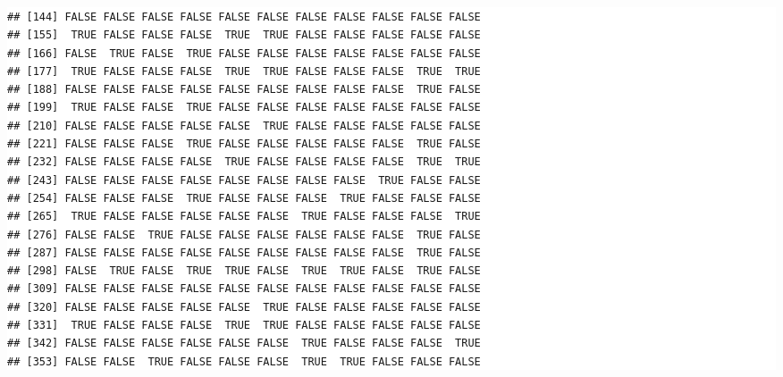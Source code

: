     ## [144] FALSE FALSE FALSE FALSE FALSE FALSE FALSE FALSE FALSE FALSE FALSE
    ## [155]  TRUE FALSE FALSE FALSE  TRUE  TRUE FALSE FALSE FALSE FALSE FALSE
    ## [166] FALSE  TRUE FALSE  TRUE FALSE FALSE FALSE FALSE FALSE FALSE FALSE
    ## [177]  TRUE FALSE FALSE FALSE  TRUE  TRUE FALSE FALSE FALSE  TRUE  TRUE
    ## [188] FALSE FALSE FALSE FALSE FALSE FALSE FALSE FALSE FALSE  TRUE FALSE
    ## [199]  TRUE FALSE FALSE  TRUE FALSE FALSE FALSE FALSE FALSE FALSE FALSE
    ## [210] FALSE FALSE FALSE FALSE FALSE  TRUE FALSE FALSE FALSE FALSE FALSE
    ## [221] FALSE FALSE FALSE  TRUE FALSE FALSE FALSE FALSE FALSE  TRUE FALSE
    ## [232] FALSE FALSE FALSE FALSE  TRUE FALSE FALSE FALSE FALSE  TRUE  TRUE
    ## [243] FALSE FALSE FALSE FALSE FALSE FALSE FALSE FALSE  TRUE FALSE FALSE
    ## [254] FALSE FALSE FALSE  TRUE FALSE FALSE FALSE  TRUE FALSE FALSE FALSE
    ## [265]  TRUE FALSE FALSE FALSE FALSE FALSE  TRUE FALSE FALSE FALSE  TRUE
    ## [276] FALSE FALSE  TRUE FALSE FALSE FALSE FALSE FALSE FALSE  TRUE FALSE
    ## [287] FALSE FALSE FALSE FALSE FALSE FALSE FALSE FALSE FALSE  TRUE FALSE
    ## [298] FALSE  TRUE FALSE  TRUE  TRUE FALSE  TRUE  TRUE FALSE  TRUE FALSE
    ## [309] FALSE FALSE FALSE FALSE FALSE FALSE FALSE FALSE FALSE FALSE FALSE
    ## [320] FALSE FALSE FALSE FALSE FALSE  TRUE FALSE FALSE FALSE FALSE FALSE
    ## [331]  TRUE FALSE FALSE FALSE  TRUE  TRUE FALSE FALSE FALSE FALSE FALSE
    ## [342] FALSE FALSE FALSE FALSE FALSE FALSE  TRUE FALSE FALSE FALSE  TRUE
    ## [353] FALSE FALSE  TRUE FALSE FALSE FALSE  TRUE  TRUE FALSE FALSE FALSE